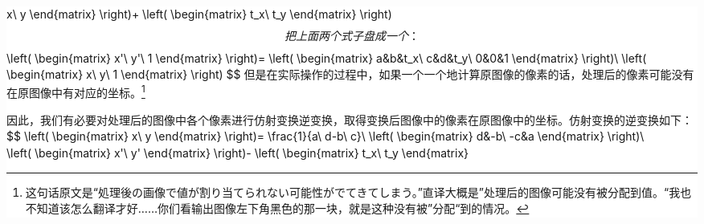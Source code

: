 x\\
y
\end{matrix}
\right)+
\left(
\begin{matrix}
t_x\\
t_y
\end{matrix}
\right)
$$
把上面两个式子盘成一个：
$$
\left(
\begin{matrix}
x'\\
y'\\
1
\end{matrix}
\right)=
\left(
\begin{matrix}
a&b&t_x\\
c&d&t_y\\
0&0&1
\end{matrix}
\right)\ 
\left(
\begin{matrix}
x\\
y\\
1
\end{matrix}
\right)
$$
但是在实际操作的过程中，如果一个一个地计算原图像的像素的话，处理后的像素可能没有在原图像中有对应的坐标。[^2]

[^2]: 这句话原文是“処理後の画像で値が割り当てられない可能性がでてきてしまう。”直译大概是”处理后的图像可能没有被分配到值。“我也不知道该怎么翻译才好……你们看输出图像左下角黑色的那一块，就是这种没有被”分配“到的情况。

因此，我们有必要对处理后的图像中各个像素进行仿射变换逆变换，取得变换后图像中的像素在原图像中的坐标。仿射变换的逆变换如下：
$$
\left(
\begin{matrix}
x\\
y
\end{matrix}
\right)=
\frac{1}{a\  d-b\  c}\ 
\left(
\begin{matrix}
d&-b\\
-c&a
\end{matrix}
\right)\  
\left(
\begin{matrix}
x'\\
y'
\end{matrix}
\right)-
\left(
\begin{matrix}
t_x\\
t_y
\end{matrix}

[^1]: [这里](https://blog.csdn.net/candycat1992/article/details/46228771)是一篇写伽马校正比较好的文章，我觉得可以作为背景知识补充。